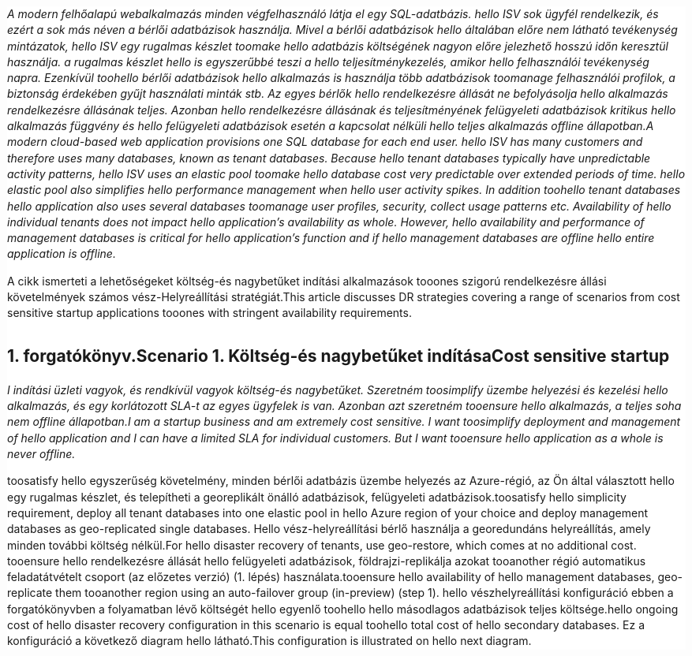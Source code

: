 <span data-ttu-id="70562-109"><i>A modern felhőalapú webalkalmazás minden végfelhasználó látja el egy SQL-adatbázis. hello ISV sok ügyfél rendelkezik, és ezért a sok más néven a bérlői adatbázisok használja. Mivel a bérlői adatbázisok hello általában előre nem látható tevékenység mintázatok, hello ISV egy rugalmas készlet toomake hello adatbázis költségének nagyon előre jelezhető hosszú időn keresztül használja. a rugalmas készlet hello is egyszerűbbé teszi a hello teljesítménykezelés, amikor hello felhasználói tevékenység napra. Ezenkívül toohello bérlői adatbázisok hello alkalmazás is használja több adatbázisok toomanage felhasználói profilok, a biztonság érdekében gyűjt használati minták stb. Az egyes bérlők hello rendelkezésre állását ne befolyásolja hello alkalmazás rendelkezésre állásának teljes. Azonban hello rendelkezésre állásának és teljesítményének felügyeleti adatbázisok kritikus hello alkalmazás függvény és hello felügyeleti adatbázisok esetén a kapcsolat nélküli hello teljes alkalmazás offline állapotban.</i></span><span class="sxs-lookup"><span data-stu-id="70562-109"><i>A modern cloud-based web application provisions one SQL database for each end user. hello ISV has many customers and therefore uses many databases, known as tenant databases. Because hello tenant databases typically have unpredictable activity patterns, hello ISV uses an elastic pool toomake hello database cost very predictable over extended periods of time. hello elastic pool also simplifies hello performance management when hello user activity spikes. In addition toohello tenant databases hello application also uses several databases toomanage user profiles, security, collect usage patterns etc. Availability of hello individual tenants does not impact hello application’s availability as whole. However, hello availability and performance of management databases is critical for hello application’s function and if hello management databases are offline hello entire application is offline.</i></span></span>  

<span data-ttu-id="70562-110">A cikk ismerteti a lehetőségeket költség-és nagybetűket indítási alkalmazások tooones szigorú rendelkezésre állási követelmények számos vész-Helyreállítási stratégiát.</span><span class="sxs-lookup"><span data-stu-id="70562-110">This article discusses DR strategies covering a range of scenarios from cost sensitive startup applications tooones with stringent availability requirements.</span></span>

## <a name="scenario-1-cost-sensitive-startup"></a><span data-ttu-id="70562-111">1. forgatókönyv.</span><span class="sxs-lookup"><span data-stu-id="70562-111">Scenario 1.</span></span> <span data-ttu-id="70562-112">Költség-és nagybetűket indítása</span><span class="sxs-lookup"><span data-stu-id="70562-112">Cost sensitive startup</span></span>
<span data-ttu-id="70562-113"><i>I indítási üzleti vagyok, és rendkívül vagyok költség-és nagybetűket.  Szeretném toosimplify üzembe helyezési és kezelési hello alkalmazás, és egy korlátozott SLA-t az egyes ügyfelek is van. Azonban azt szeretném tooensure hello alkalmazás, a teljes soha nem offline állapotban.</i></span><span class="sxs-lookup"><span data-stu-id="70562-113"><i>I am a startup business and am extremely cost sensitive.  I want toosimplify deployment and management of hello application and I can have a limited SLA for individual customers. But I want tooensure hello application as a whole is never offline.</i></span></span>

<span data-ttu-id="70562-114">toosatisfy hello egyszerűség követelmény, minden bérlői adatbázis üzembe helyezés az Azure-régió, az Ön által választott hello egy rugalmas készlet, és telepítheti a georeplikált önálló adatbázisok, felügyeleti adatbázisok.</span><span class="sxs-lookup"><span data-stu-id="70562-114">toosatisfy hello simplicity requirement, deploy all tenant databases into one elastic pool in hello Azure region of your choice and deploy management databases as geo-replicated single databases.</span></span> <span data-ttu-id="70562-115">Hello vész-helyreállítási bérlő használja a georedundáns helyreállítás, amely minden további költség nélkül.</span><span class="sxs-lookup"><span data-stu-id="70562-115">For hello disaster recovery of tenants, use geo-restore, which comes at no additional cost.</span></span> <span data-ttu-id="70562-116">tooensure hello rendelkezésre állását hello felügyeleti adatbázisok, földrajzi-replikálja azokat tooanother régió automatikus feladatátvételt csoport (az előzetes verzió) (1. lépés) használata.</span><span class="sxs-lookup"><span data-stu-id="70562-116">tooensure hello availability of hello management databases, geo-replicate them tooanother region using an auto-failover group (in-preview) (step 1).</span></span> <span data-ttu-id="70562-117">hello vészhelyreállítási konfiguráció ebben a forgatókönyvben a folyamatban lévő költségét hello egyenlő toohello hello másodlagos adatbázisok teljes költsége.</span><span class="sxs-lookup"><span data-stu-id="70562-117">hello ongoing cost of hello disaster recovery configuration in this scenario is equal toohello total cost of hello secondary databases.</span></span> <span data-ttu-id="70562-118">Ez a konfiguráció a következő diagram hello látható.</span><span class="sxs-lookup"><span data-stu-id="70562-118">This configuration is illustrated on hello next diagram.</span></span>
